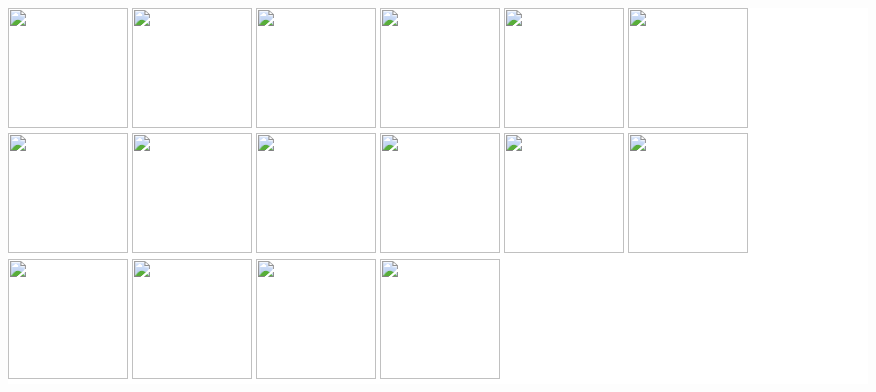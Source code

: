  <tr>
    <td align="center">
      <img src="../../image/alu/alu_72.png" height="120" width="120" />
    </td>
    <td align="center">
      <img src="../../image/alu/alu_73.png" height="120" width="120" />
    </td>
    <td align="center">
      <img src="../../image/alu/alu_74.png" height="120" width="120" />
    </td>
    <td align="center">
      <img src="../../image/alu/alu_75.png" height="120" width="120" />
    </td>
    <td align="center">
      <img src="../../image/alu/alu_76.png" height="120" width="120" />
    </td>
    <td align="center">
      <img src="../../image/alu/alu_77.png" height="120" width="120" />
    </td>
  </tr>
  <tr>
    <td align="center">
      <img src="../../image/alu/alu_78.png" height="120" width="120" />
    </td>
    <td align="center">
      <img src="../../image/alu/alu_79.png" height="120" width="120" />
    </td>
    <td align="center">
      <img src="../../image/alu/alu_8.png" height="120" width="120" />
    </td>
    <td align="center">
      <img src="../../image/alu/alu_80.png" height="120" width="120" />
    </td>
    <td align="center">
      <img src="../../image/alu/alu_81.png" height="120" width="120" />
    </td>
    <td align="center">
      <img src="../../image/alu/alu_82.png" height="120" width="120" />
    </td>
  </tr>
  <tr>
    <td align="center">
      <img src="../../image/alu/alu_83.png" height="120" width="120" />
    </td>
    <td align="center">
      <img src="../../image/alu/alu_84.png" height="120" width="120" />
    </td>
    <td align="center">
      <img src="../../image/alu/alu_85.png" height="120" width="120" />
    </td>
    <td align="center">
      <img src="../../image/alu/alu_86.png" height="120" width="120" />
    </td>
    <td align="center">